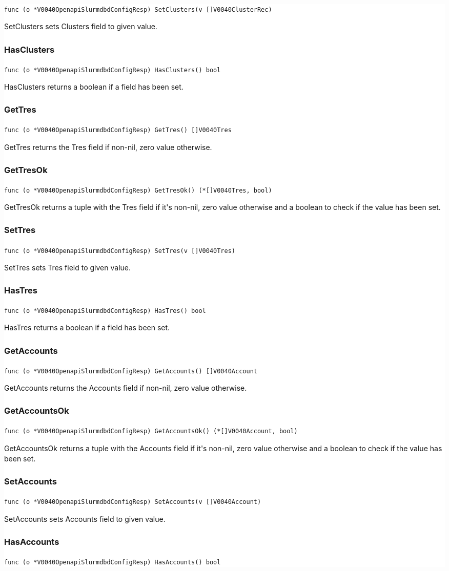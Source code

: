 `func (o *V0040OpenapiSlurmdbdConfigResp) SetClusters(v []V0040ClusterRec)`

SetClusters sets Clusters field to given value.

### HasClusters

`func (o *V0040OpenapiSlurmdbdConfigResp) HasClusters() bool`

HasClusters returns a boolean if a field has been set.

### GetTres

`func (o *V0040OpenapiSlurmdbdConfigResp) GetTres() []V0040Tres`

GetTres returns the Tres field if non-nil, zero value otherwise.

### GetTresOk

`func (o *V0040OpenapiSlurmdbdConfigResp) GetTresOk() (*[]V0040Tres, bool)`

GetTresOk returns a tuple with the Tres field if it's non-nil, zero value otherwise
and a boolean to check if the value has been set.

### SetTres

`func (o *V0040OpenapiSlurmdbdConfigResp) SetTres(v []V0040Tres)`

SetTres sets Tres field to given value.

### HasTres

`func (o *V0040OpenapiSlurmdbdConfigResp) HasTres() bool`

HasTres returns a boolean if a field has been set.

### GetAccounts

`func (o *V0040OpenapiSlurmdbdConfigResp) GetAccounts() []V0040Account`

GetAccounts returns the Accounts field if non-nil, zero value otherwise.

### GetAccountsOk

`func (o *V0040OpenapiSlurmdbdConfigResp) GetAccountsOk() (*[]V0040Account, bool)`

GetAccountsOk returns a tuple with the Accounts field if it's non-nil, zero value otherwise
and a boolean to check if the value has been set.

### SetAccounts

`func (o *V0040OpenapiSlurmdbdConfigResp) SetAccounts(v []V0040Account)`

SetAccounts sets Accounts field to given value.

### HasAccounts

`func (o *V0040OpenapiSlurmdbdConfigResp) HasAccounts() bool`
